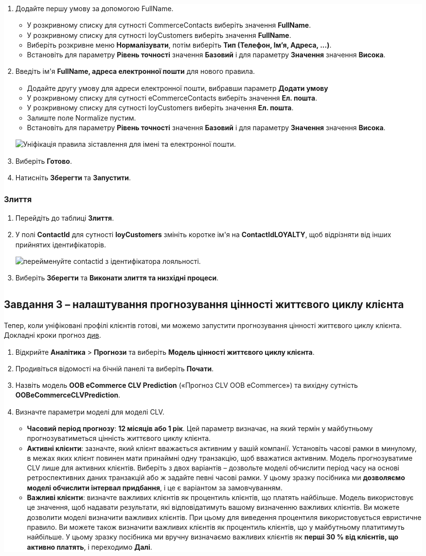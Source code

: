 1. Додайте першу умову за допомогою FullName.

   - У розкривному списку для сутності CommerceContacts виберіть значення **FullName**.
   - У розкривному списку для сутності loyCustomers виберіть значення **FullName**.
   - Виберіть розкривне меню **Нормалізувати**, потім виберіть **Тип (Телефон, Ім’я, Адреса, ...)**.
   - Встановіть для параметру **Рівень точності** значення **Базовий** і для параметру **Значення** значення **Висока**.

1. Введіть ім'я **FullName, адреса електронної пошти** для нового правила.

   - Додайте другу умову для адреси електронної пошти, вибравши параметр **Додати умову**
   - У розкривному списку для сутності eCommerceContacts виберіть значення **Ел. пошта**.
   - У розкривному списку для сутності loyCustomers виберіть значення **Ел. пошта**.
   - Залиште поле Normalize пустим.
   - Встановіть для параметру **Рівень точності** значення **Базовий** і для параметру **Значення** значення **Висока**.

   ![Уніфікація правила зіставлення для імені та електронної пошти.](media/unify-match-rule.png)

1. Виберіть **Готово**.

1. Натисніть **Зберегти** та **Запустити**.

### <a name="merge"></a>Злиття

1. Перейдіть до таблиці **Злиття**.

1. У полі **ContactId** для сутності **loyCustomers** змініть коротке ім'я на **ContactIdLOYALTY**, щоб відрізняти від інших прийнятих ідентифікаторів.

   ![перейменуйте contactid з ідентифікатора лояльності.](media/unify-merge-contactid.png)

1. Виберіть **Зберегти** та **Виконати злиття та низхідні процеси**.

## <a name="task-3---configure-customer-lifetime-value-prediction"></a>Завдання 3 – налаштування прогнозування цінності життєвого циклу клієнта

Тепер, коли уніфіковані профілі клієнтів готові, ми можемо запустити прогнозування цінності життєвого циклу клієнта. Докладні кроки прогноз [див](predict-customer-lifetime-value.md).

1. Відкрийте **Аналітика**  > **Прогнози** та виберіть **Модель цінності життєвого циклу клієнта**.

1. Продивіться відомості на бічній панелі та виберіть **Почати**.

1. Назвіть модель **OOB eCommerce CLV Prediction** («Прогноз CLV OOB eCommerce») та вихідну сутність **OOBeCommerceCLVPrediction**.

1. Визначте параметри моделі для моделі CLV.
   - **Часовий період прогнозу**: **12 місяців або 1 рік**. Цей параметр визначає, на який термін у майбутньому прогнозуватиметься цінність життєвого циклу клієнта.
   - **Активні клієнти**: зазначте, який клієнт вважається активним у вашій компанії. Установіть часові рамки в минулому, в межах яких клієнт повинен мати принаймні одну транзакцію, щоб вважатися активним. Модель прогнозуватиме CLV лише для активних клієнтів. Виберіть з двох варіантів – дозвольте моделі обчислити період часу на основі ретроспективних даних транзакцій або ж задайте певні часові рамки. У цьому зразку посібника ми **дозволяємо моделі обчислити інтервал придбання**, і це є варіантом за замовчуванням.
   - **Важливі клієнти**: визначте важливих клієнтів як процентиль клієнтів, що платять найбільше. Модель використовує це значення, щоб надавати результати, які відповідатимуть вашому визначенню важливих клієнтів. Ви можете дозволити моделі визначити важливих клієнтів. При цьому для виведення процентиля використовується евристичне правило. Ви можете також визначити важливих клієнтів як процентиль клієнтів, що у майбутньому платитимуть найбільше. У цьому зразку посібника ми вручну визначаємо важливих клієнтів як **перші 30 % від клієнтів, що активно платять**, і переходимо **Далі**.
